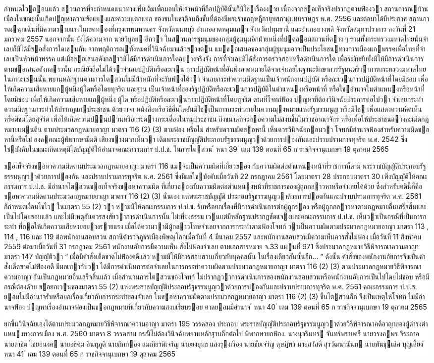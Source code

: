 กําหนดไวกอนแล้ว สวนการที่จะกําหนดแนวทางเพิ่มเติมเพื่อมอบให้เจ้าหน้าที่ถือปฏิบัตินั้นก็มิใชเรื่องงาย เนื่องจากขอเท็จจริงปรากฏตามฟ้องวา สถานการณบ้านเมืองในขณะนั้นเกิดปญหาความขัดแยงและความแตกแยก ของชนในชาติจนถึงขั้นที่ต้องมีพระราชกฤษฎีกายุบสภาผู้แทนราษฎร พ.ศ. 2556 และต่อมาได้มีประกาศ สถานการณฉุกเฉินที่มีความรายแรงในเขตทองที่กรุงเทพมหานคร จังหวัดนนทบุรี อําเภอลาดหลุมแกว จังหวัดปทุมธานี และอําเภอบางพลี จังหวัดสมุทรปราการ ลงวันที่ 21 มกราคม 2557 นอกจากนั้น ยังได้ความจาก นายวิบูลย อีกวา ในสวนการชุมนุมของกลุ่มผู้ชุมนุมอีกฝ่ายหนึ่งที่ปดลอมสถานที่ตาง ๆ รวมทั้งกระทรวงมหาดไทยนั้นจําเลยก็มิได้มีขอสั่งการใดเชนกัน จากพฤติการณทั้งหมดที่วินิจฉัยมาแล้วขางตน แมขอเสนอของกลุ่มผู้ชุมนุมอาจเป็นประโยชนทางการเมืองแกพรรคเพื่อไทยที่จําเลยเป็นหัวหน้าพรรค แต่เมื่อขอเสนอดังกลาวมิได้มีการดําเนินการใดอยางจริงจัง การที่จําเลยมิได้สั่งการตรวจสอบหรือดําเนินการใด เพื่อระงับยับยั้งมิให้มีการดําเนินการตามขอเสนอดังกลาวนั้น กรณียังถือไม่ได้วาจําเลยปฏิบัติหรือละเวน การปฏิบัติหน้าที่อันพึงคาดหมายได้จากจําเลยในฐานะรักษาการรัฐมนตรีวาการกระทรวงมหาดไทยในภาวะเชนนั้น พยานหลักฐานตามการไตสวนไม่มีน้ําหนักที่จะรับฟงได้วา จําเลยกระทําความผิดฐานเป็นเจ้าพนักงานปฏิบัติ หรือละเวนการปฏิบัติหน้าที่โดยมิชอบ เพื่อให้เกิดความเสียหายแกผู้หนึ่งผู้ใดหรือโดยทุจริต และฐาน เป็นเจ้าหน้าที่ของรัฐปฏิบัติหรือละเวนการปฏิบัติในตําแหนงหรือหน้าที่ หรือใชอํานาจในตําแหนงหรือหน้าที่ โดยมิชอบ เพื่อให้เกิดความเสียหายแกผู้หนึ่ง ผู้ใด หรือปฏิบัติหรือละเวนการปฏิบัติหน้าที่โดยทุจริต ตามที่โจทก์ฟ้อง ปญหาที่ต้องวินิจฉัยประการต่อไปวา จําเลยกระทําความผิดฐานกระทําให้ปรากฏแกประชาชน ด้วยวาจา หนังสือหรือวิธีอื่นใดอันมิใชเป็นการกระทําภายในความมุงหมายแห่งรัฐธรรมนูญ หรือมิใช เพื่อแสดงความคิดเห็น หรือติชมโดยสุจริต เพื่อให้เกิดความปนปวนหรือกระดางกระเดื่องในหมู่ประชาชน ถึงขนาดที่จะกอความไม่สงบขึ้นในราชอาณาจักร หรือเพื่อให้ประชาชนลวงละเมิดกฎหมายแผนดิน ตามประมวลกฎหมายอาญา มาตรา 116 (2) (3) ตามฟ้อง หรือไม่ สําหรับความผิดขอหานี้ เห็นควรวินิจฉัยกอนวา โจทก์มีอํานาจฟ้องสําหรับความผิดขอหานี้หรือไม่ องคคณะผู้พิพากษามีมติ เสียงขางมากเห็นวา เดิมพระราชบัญญัติประกอบรัฐธรรมนูญวาด้วยการปองกันและปราบปรามการทุจริต พ.ศ. 2542 ซึ่งใชบังคับในขณะเกิดเหตุมิได้บัญญัติให้อํานาจคณะกรรมการ ป.ป.ช. ในการไตสวน ้ หนา 39 ่ เลม 139 ตอนที่ 65 ก ราชกิจจานุเบกษา 19 ตุลาคม 2565

ขอเท็จจริงขอหาความผิดตามประมวลกฎหมายอาญา มาตรา 116 แมจะเป็นความผิดที่เกี่ยวของ กับความผิดต่อตําแหนงหน้าที่ราชการก็ตาม พระราชบัญญัติประกอบรัฐธรรมนูญวาด้วยการปองกัน และปราบปรามการทุจริต พ.ศ. 2561 ซึ่งมีผลใชบังคับเมื่อวันที่ 22 กรกฎาคม 2561 โดยมาตรา 28 ประกอบมาตรา 30 เพิ่งบัญญัติให้คณะกรรมการ ป.ป.ช. มีอํานาจไตสวนขอเท็จจริงขอหาความผิด ที่เกี่ยวของกับความผิดต่อตําแหนงหน้าที่ราชการของผู้ถูกกลาวหาหรือจําเลยได้ด้วย ซึ่งสําหรับคดีนี้ก็คือ ขอหาความผิดตามประมวลกฎหมายอาญา มาตรา 116 (2) (3) นั่นเอง แต่พระราชบัญญัติ ประกอบรัฐธรรมนูญวาด้วยการปองกันและปราบปรามการทุจริต พ.ศ. 2561 ก็กําหนดเงื่อนไขไว ในมาตรา 55 (2) วา หามมิให้คณะกรรมการ ป.ป.ช. รับหรือยกเรื่องที่มีการดําเนินการต่อผู้ถูกรอง หรือผู้ถูกกลาวหาตามกฎหมายอื่นเสร็จสิ้นและเป็นไปโดยชอบแล้ว และไม่มีเหตุอันควรสงสัยวาการดําเนินการนั้น ไม่เที่ยงธรรม เวนแต่มีหลักฐานปรากฏชัดแจงและคณะกรรมการ ป.ป.ช. เห็นวาเป็นกรณีที่เป็นการกระทํา ที่กอให้เกิดความเสียหายอยางรายแรง เมื่อได้ความวามีผู้กลาวโทษจําเลยจากการกระทําตามฟ้องโจทก์ วาเป็นความผิดตามประมวลกฎหมายอาญา มาตรา 113 , 114 , 116 และ 119 ต่อพนักงานสอบสวน สถานีตํารวจภูธรเมืองพิษณุโลกเมื่อวันที่ 4 มีนาคม 2557 และพนักงานสอบสวนมีความเห็นควรสั่งไม่ฟ้อง เมื่อวันที่ 11 สิงหาคม 2559 ต่อมาเมื่อวันที่ 31 กรกฎาคม 2561 พนักงานอัยการมีความเห็น สั่งไม่ฟ้องจําเลย ตามเอกสารหมาย จ.33 แผนที่ 971 ซึ่งประมวลกฎหมายวิธีพิจารณาความอาญา มาตรา 147 บัญญัติวา “ เมื่อมีคําสั่งเด็ดขาดไม่ฟ้องคดีแล้ว หามมิให้มีการสอบสวนเกี่ยวกับบุคคลนั้น ในเรื่องเดียวกันนั้นอีก... ” ดังนั้น คําสั่งของพนักงานอัยการจึงเป็นคําสั่งเด็ดขาดไม่ฟ้องคดี มีผลเทากับวา ได้มีการดําเนินการต่อจําเลยในการกระทําความผิดตามประมวลกฎหมายอาญา มาตรา 116 (2) (3) ตามประมวลกฎหมายวิธีพิจารณาความอาญา อันเป็นกฎหมายอื่นเสร็จสิ้นแล้ว เมื่อสํานวนการไตสวนของโจทก์ ไม่ปรากฏวาการดําเนินการของพนักงานสอบสวนหรือพนักงานอัยการเป็นไปโดยไม่ชอบ หรือมีกรณีต้องด้วย ขอยกเวนของมาตรา 55 (2) แห่งพระราชบัญญัติประกอบรัฐธรรมนูญวาด้วยการปองกันและปราบปรามการทุจริต พ.ศ. 2561 คณะกรรมการ ป.ป.ช. ยอมไม่มีอํานาจรับหรือยกเรื่องเกี่ยวกับการกระทําของจําเลย ในขอหาความผิดตามประมวลกฎหมายอาญา มาตรา 116 (2) (3) ขึ้นไตสวนอีก จึงเป็นเหตุให้โจทก์ ไม่มีอํานาจฟ้อง ปญหาเรื่องอํานาจฟ้องเป็นขอกฎหมายที่เกี่ยวกับความสงบเรียบรอย ศาลยอมมีอํานาจ ้ หนา 40 ่ เลม 139 ตอนที่ 65 ก ราชกิจจานุเบกษา 19 ตุลาคม 2565

ยกขึ้นวินิจฉัยเองได้ตามประมวลกฎหมายวิธีพิจารณาความอาญา มาตรา 195 วรรคสอง ประกอบ พระราชบัญญัติประกอบรัฐธรรมนูญวาด้วยวิธีพิจารณาคดีอาญาของผู้ดํารงตําแหนงทางการเมือง พ.ศ. 2560 มาตรา 8 วรรคสาม กรณีไม่ต้องวินิจฉัยพยานหลักฐานอีกต่อไป พิพากษายกฟ้อง. นางนุจรินทร จันทร์พรายศรี นายวรงคพร จิระภาค นายลาชิต ไชยอนงค นายอธิคม อินทุภูติ นายกึกกอง สมเกียรติเจริญ นายยงยุทธ แสงรุงเรือง นายชัยเจริญ ดุษฎีพร นายสวัสดิ์ สุรวัฒนานันท นายพันธุเลิศ บุญเลี้ยง ้ หนา 41 ่ เลม 139 ตอนที่ 65 ก ราชกิจจานุเบกษา 19 ตุลาคม 2565
